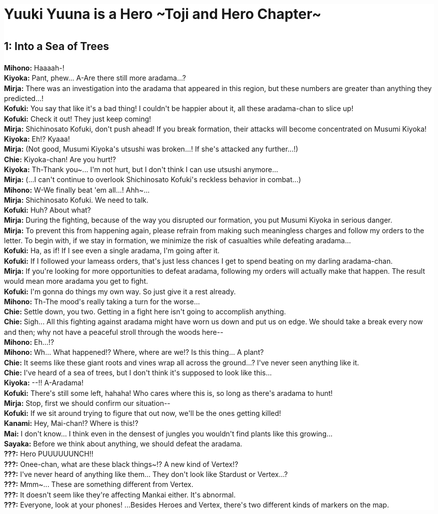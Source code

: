 
Yuuki Yuuna is a Hero ~Toji and Hero Chapter~
===============================================
<div class="videoWrapper"><iframe width="640" height="480" loading="lazy" src="https://www.youtube.com/embed/1KqFtVj6R6g"></iframe></div>  

## 1: Into a Sea of Trees
**Mihono:** Haaaah-!  
**Kiyoka:** Pant, phew... A-Are there still more aradama...?  
**Mirja:** There was an investigation into the aradama that appeared in this region, but these numbers are greater than anything they predicted...!  
**Kofuki:** You say that like it's a bad thing! I couldn't be happier about it, all these aradama-chan to slice up!  
**Kofuki:** Check it out! They just keep coming!  
**Mirja:** Shichinosato Kofuki, don't push ahead! If you break formation, their attacks will become concentrated on Musumi Kiyoka!  
**Kiyoka:** Eh!? Kyaaa!  
**Mirja:** (Not good, Musumi Kiyoka's utsushi was broken...! If she's attacked any further...!)  
**Chie:** Kiyoka-chan! Are you hurt!?  
**Kiyoka:** Th-Thank you~... I'm not hurt, but I don't think I can use utsushi anymore...  
**Mirja:** (...I can't continue to overlook Shichinosato Kofuki's reckless behavior in combat...)  
**Mihono:** W-We finally beat 'em all...! Ahh~...  
**Mirja:** Shichinosato Kofuki. We need to talk.  
**Kofuki:** Huh? About what?  
**Mirja:** During the fighting, because of the way you disrupted our formation, you put Musumi Kiyoka in serious danger.  
**Mirja:** To prevent this from happening again, please refrain from making such meaningless charges and follow my orders to the letter. To begin with, if we stay in formation, we minimize the risk of casualties while defeating aradama...  
**Kofuki:** Ha, as if! If I see even a single aradama, I'm going after it.  
**Kofuki:** If I followed your lameass orders, that's just less chances I get to spend beating on my darling aradama-chan.  
**Mirja:** If you're looking for more opportunities to defeat aradama, following my orders will actually make that happen. The result would mean more aradama you get to fight.  
**Kofuki:** I'm gonna do things my own way. So just give it a rest already.  
**Mihono:** Th-The mood's really taking a turn for the worse...  
**Chie:** Settle down, you two. Getting in a fight here isn't going to accomplish anything.  
**Chie:** Sigh... All this fighting against aradama might have worn us down and put us on edge. We should take a break every now and then; why not have a peaceful stroll through the woods here--  
**Mihono:** Eh...!?  
**Mihono:** Wh... What happened!? Where, where are we!? Is this thing... A plant?  
**Chie:** It seems like these giant roots and vines wrap all across the ground...? I've never seen anything like it.  
**Chie:** I've heard of a sea of trees, but I don't think it's supposed to look like this...  
**Kiyoka:** --!! A-Aradama!  
**Kofuki:** There's still some left, hahaha! Who cares where this is, so long as there's aradama to hunt!  
**Mirja:** Stop, first we should confirm our situation--  
**Kofuki:** If we sit around trying to figure that out now, we'll be the ones getting killed!  
**Kanami:** Hey, Mai-chan!? Where is this!?  
**Mai:** I don't know... I think even in the densest of jungles you wouldn't find plants like this growing...  
**Sayaka:** Before we think about anything, we should defeat the aradama.  
**???:** Hero PUUUUUUNCH!!  
**???:** Onee-chan, what are these black things~!? A new kind of Vertex!?  
**???:** I've never heard of anything like them... They don't look like Stardust or Vertex...?  
**???:** Mmm~... These are something different from Vertex.  
**???:** It doesn't seem like they're affecting Mankai either. It's abnormal.  
**???:** Everyone, look at your phones! ...Besides Heroes and Vertex, there's two different kinds of markers on the map.  
